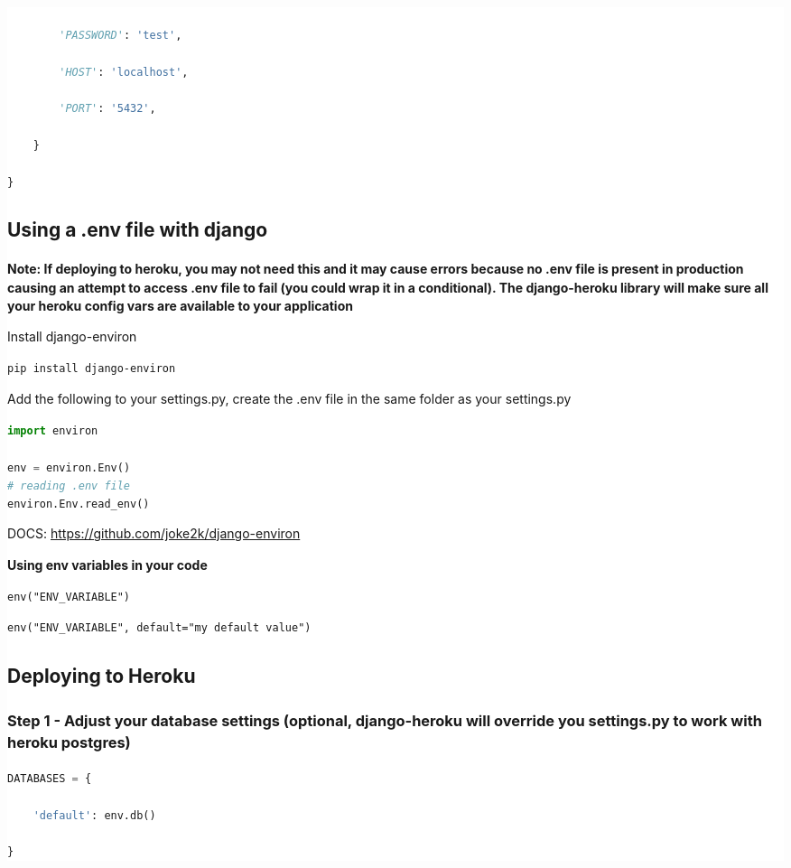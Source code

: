 ```python

        'PASSWORD': 'test',

        'HOST': 'localhost',

        'PORT': '5432',

    }

}

```

## Using a .env file with django

**Note: If deploying to heroku, you may not need this and it may cause errors because no .env file is present in production causing an attempt to access .env file to fail (you could wrap it in a conditional). The django-heroku library will make sure all your heroku config vars are available to your application**

Install django-environ

`pip install django-environ`

Add the following to your settings.py, create the .env file in the same folder as your settings.py

```python
import environ

env = environ.Env()
# reading .env file
environ.Env.read_env()
```

DOCS: https://github.com/joke2k/django-environ

**Using env variables in your code**

`env("ENV_VARIABLE")`

`env("ENV_VARIABLE", default="my default value")`

## Deploying to Heroku

### Step 1 - Adjust your database settings (optional, django-heroku will override you settings.py to work with heroku postgres)

```python
DATABASES = {

    'default': env.db()

}

```

